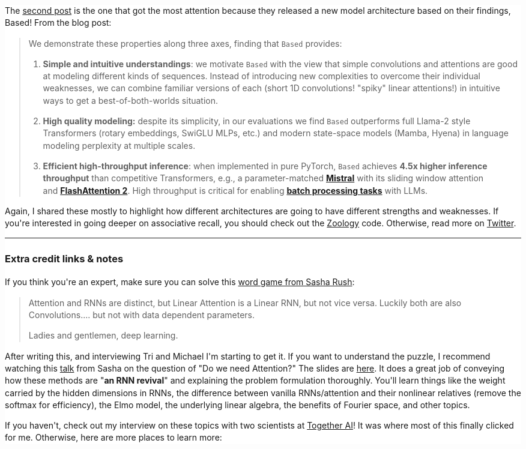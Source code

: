 The [second post](https://hazyresearch.stanford.edu/blog/2023-12-11-zoology2-based) is the one that got the most attention because they released a new model architecture based on their findings, Based! From the blog post:

> We demonstrate these properties along three axes, finding that `Based` provides:
>
> 1.  **Simple and intuitive understandings**: we motivate `Based` with the view that simple convolutions and attentions are good at modeling different kinds of sequences. Instead of introducing new complexities to overcome their individual weaknesses, we can combine familiar versions of each (short 1D convolutions! "spiky" linear attentions!) in intuitive ways to get a best-of-both-worlds situation.
>
> 2.  **High quality modeling:** despite its simplicity, in our evaluations we find `Based` outperforms full Llama-2 style Transformers (rotary embeddings, SwiGLU MLPs, etc.) and modern state-space models (Mamba, Hyena) in language modeling perplexity at multiple scales.
>
> 3.  **Efficient high-throughput inference**: when implemented in pure PyTorch, `Based` achieves **4.5x higher inference throughput** than competitive Transformers, e.g., a parameter-matched **[Mistral](https://mistral.ai/news/announcing-mistral-7b/)** with its sliding window attention and **[FlashAttention 2](https://arxiv.org/abs/2307.08691)**. High throughput is critical for enabling **[batch processing tasks](https://hazyresearch.stanford.edu/blog/2023-04-12-batch)** with LLMs.

Again, I shared these mostly to highlight how different architectures are going to have different strengths and weaknesses. If you\'re interested in going deeper on associative recall, you should check out the [Zoology](https://github.com/HazyResearch/zoology) code. Otherwise, read more on [Twitter](https://twitter.com/EyubogluSabri/status/1735022400457036271).

<div>

------------------------------------------------------------------------

</div>

### Extra credit links & notes

If you think you're an expert, make sure you can solve this [word game from Sasha Rush](https://twitter.com/srush_nlp/status/1734612632181657659):

> Attention and RNNs are distinct, but Linear Attention is a Linear RNN, but not vice versa. Luckily both are also Convolutions\.... but not with data dependent parameters.
>
> Ladies and gentlemen, deep learning.

After writing this, and interviewing Tri and Michael I'm starting to get it. If you want to understand the puzzle, I recommend watching this [talk](https://www.youtube.com/watch?v=dKJEpOtVgXc) from Sasha on the question of "Do we need Attention?" The slides are [here](https://github.com/srush/do-we-need-attention/blob/main/DoWeNeedAttention.pdf). It does a great job of conveying how these methods are "**an RNN revival**" and explaining the problem formulation thoroughly. You'll learn things like the weight carried by the hidden dimensions in RNNs, the difference between vanilla RNNs/attention and their nonlinear relatives (remove the softmax for efficiency), the Elmo model, the underlying linear algebra, the benefits of Fourier space, and other topics.

If you haven't, check out my interview on these topics with two scientists at [Together AI](https://www.interconnects.ai/p/interviewing-tri-dao-and-michael)! It was where most of this finally clicked for me. Otherwise, here are more places to learn more:
